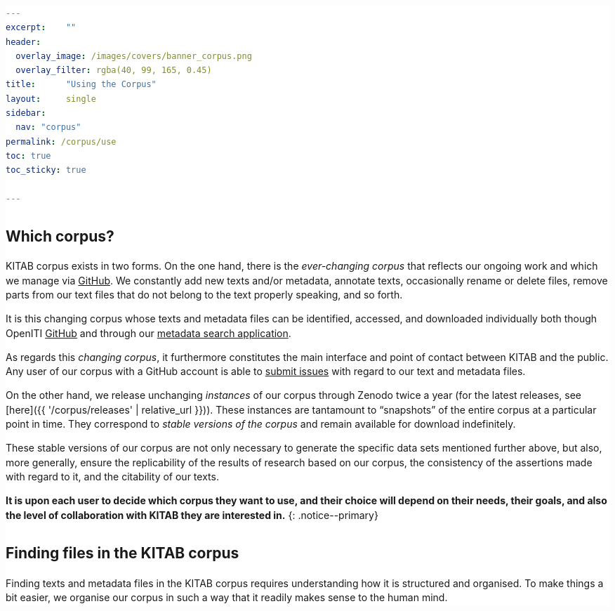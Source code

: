 ```yaml
---
excerpt:	""
header:
  overlay_image: /images/covers/banner_corpus.png
  overlay_filter: rgba(40, 99, 165, 0.45)
title:		"Using the Corpus"
layout:		single
sidebar:
  nav: "corpus"
permalink: /corpus/use
toc: true
toc_sticky: true

---
```


## Which corpus?

KITAB corpus exists in two forms. On the one hand, there is the *ever-changing corpus* that reflects our ongoing work and which we manage via [GitHub](https://github.com/OpenITI). We constantly add new texts and/or metadata, annotate texts, occasionally rename or delete files, remove parts from our text files that do not belong to the text properly speaking, and so forth.
 
It is this changing corpus whose texts and metadata files can be identified, accessed, and downloaded individually both though OpenITI [GitHub](https://github.com/OpenITI) and through our [metadata search application](https://kitab-corpus-metadata.azurewebsites.net/).

As regards this *changing corpus*, it furthermore constitutes the main interface and point of contact between KITAB and the public. Any user of our corpus with a GitHub account is able to [submit issues](https://github.com/OpenITI/Annotation/issues/new/choose) with regard to our text and metadata files.

On the other hand, we release unchanging *instances* of our corpus through Zenodo twice a year (for the latest releases, see [here]({{ '/corpus/releases' | relative_url }})). These instances are tantamount to “snapshots” of the entire corpus at a particular point in time. They correspond to *stable versions of the corpus* and remain available for download indefinitely.
 
These stable versions of our corpus are not only necessary to generate the specific data sets mentioned further above, but also, more generally, ensure the replicability of the results of research based on our corpus, the consistency of the assertions made with regard to it, and the citability of our texts.

**It is upon each user to decide which corpus they want to use, and their choice will depend on their needs, their goals, and also the level of collaboration with KITAB they are interested in.**
{: .notice--primary}

## Finding files in the KITAB corpus

Finding texts and metadata files in the KITAB corpus requires understanding how it is structured and organised. To make things a bit easier, we organise our corpus in such a way that it readily makes sense to the human mind. 
